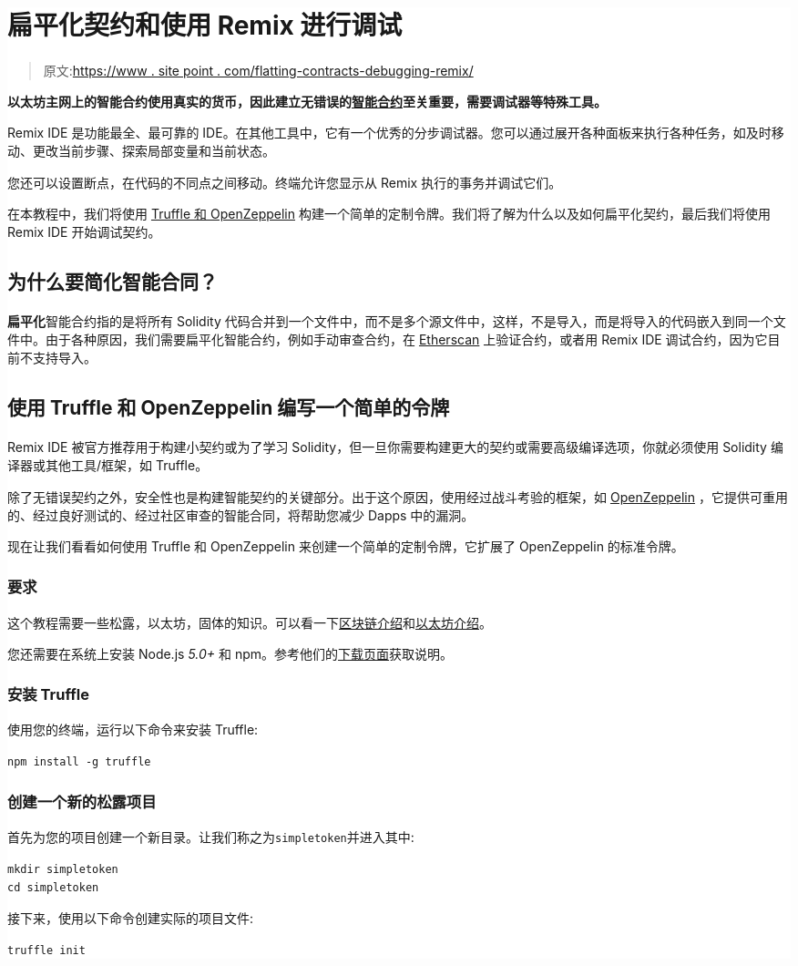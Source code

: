 # 扁平化契约和使用 Remix 进行调试

> 原文:[https://www . site point . com/flatting-contracts-debugging-remix/](https://www.sitepoint.com/flattening-contracts-debugging-remix/)

**以太坊主网上的智能合约使用真实的货币，因此建立无错误的[智能合约](https://bitfalls.com/2018/03/31/solidity-development-crash-course-building-blockchain-raffle/)至关重要，需要调试器等特殊工具。**

Remix IDE 是功能最全、最可靠的 IDE。在其他工具中，它有一个优秀的分步调试器。您可以通过展开各种面板来执行各种任务，如及时移动、更改当前步骤、探索局部变量和当前状态。

您还可以设置断点，在代码的不同点之间移动。终端允许您显示从 Remix 执行的事务并调试它们。

在本教程中，我们将使用 [Truffle 和 OpenZeppelin](https://www.sitepoint.com/solidity-openzeppelin) 构建一个简单的定制令牌。我们将了解为什么以及如何扁平化契约，最后我们将使用 Remix IDE 开始调试契约。

## 为什么要简化智能合同？

**扁平化**智能合约指的是将所有 Solidity 代码合并到一个文件中，而不是多个源文件中，这样，不是导入，而是将导入的代码嵌入到同一个文件中。由于各种原因，我们需要扁平化智能合约，例如手动审查合约，在 [Etherscan](https://etherscan.io) 上验证合约，或者用 Remix IDE 调试合约，因为它目前不支持导入。

## 使用 Truffle 和 OpenZeppelin 编写一个简单的令牌

Remix IDE 被官方推荐用于构建小契约或为了学习 Solidity，但一旦你需要构建更大的契约或需要高级编译选项，你就必须使用 Solidity 编译器或其他工具/框架，如 Truffle。

除了无错误契约之外，安全性也是构建智能契约的关键部分。出于这个原因，使用经过战斗考验的框架，如 [OpenZeppelin](https://openzeppelin.org/) ，它提供可重用的、经过良好测试的、经过社区审查的智能合同，将帮助您减少 Dapps 中的漏洞。

现在让我们看看如何使用 Truffle 和 OpenZeppelin 来创建一个简单的定制令牌，它扩展了 OpenZeppelin 的标准令牌。

### 要求

这个教程需要一些松露，以太坊，固体的知识。可以看一下[区块链介绍](https://www.sitepoint.com/blockchain-what-it-is-how-it-works-why-its-so-popular/)和[以太坊介绍](https://www.sitepoint.com/ethereum-introduction/)。

您还需要在系统上安装 Node.js *5.0+* 和 npm。参考他们的[下载页面](https://nodejs.org/en/download/)获取说明。

### 安装 Truffle

使用您的终端，运行以下命令来安装 Truffle:

```
npm install -g truffle 
```

### 创建一个新的松露项目

首先为您的项目创建一个新目录。让我们称之为`simpletoken`并进入其中:

```
mkdir simpletoken
cd simpletoken 
```

接下来，使用以下命令创建实际的项目文件:

```
truffle init 
```

